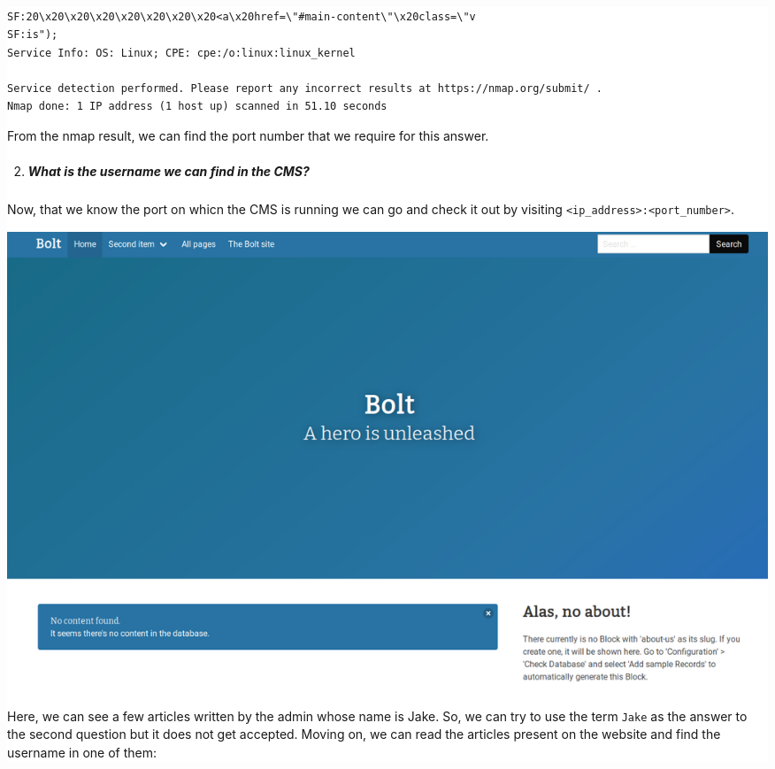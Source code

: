 ```
SF:20\x20\x20\x20\x20\x20\x20\x20<a\x20href=\"#main-content\"\x20class=\"v
SF:is");
Service Info: OS: Linux; CPE: cpe:/o:linux:linux_kernel

Service detection performed. Please report any incorrect results at https://nmap.org/submit/ .
Nmap done: 1 IP address (1 host up) scanned in 51.10 seconds
```

From the nmap result, we can find the port number that we require for this answer.

2. ##### What is the username we can find in the CMS?

Now, that we know the port on whicn the CMS is running we can go and check it out by visiting `<ip_address>:<port_number>`.

![bolt_homepage](./.images/bolt_homepage.png)

Here, we can see a few articles written by the admin whose name is Jake. So, we can try to use the term `Jake` as the answer to the second question but it does not get accepted. Moving on, we can read the articles present on the website and find the username in one of them:
